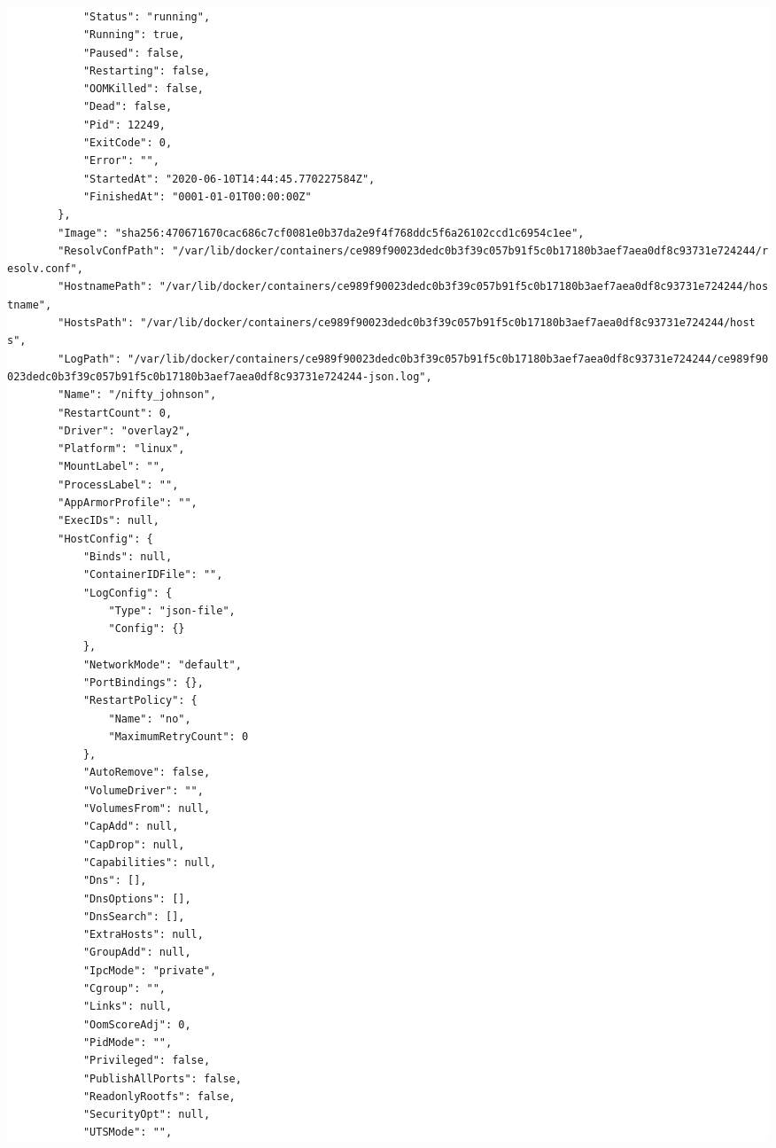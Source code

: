 ```shell
            "Status": "running",
            "Running": true,
            "Paused": false,
            "Restarting": false,
            "OOMKilled": false,
            "Dead": false,
            "Pid": 12249,
            "ExitCode": 0,
            "Error": "",
            "StartedAt": "2020-06-10T14:44:45.770227584Z",
            "FinishedAt": "0001-01-01T00:00:00Z"
        },
        "Image": "sha256:470671670cac686c7cf0081e0b37da2e9f4f768ddc5f6a26102ccd1c6954c1ee",
        "ResolvConfPath": "/var/lib/docker/containers/ce989f90023dedc0b3f39c057b91f5c0b17180b3aef7aea0df8c93731e724244/resolv.conf",
        "HostnamePath": "/var/lib/docker/containers/ce989f90023dedc0b3f39c057b91f5c0b17180b3aef7aea0df8c93731e724244/hostname",
        "HostsPath": "/var/lib/docker/containers/ce989f90023dedc0b3f39c057b91f5c0b17180b3aef7aea0df8c93731e724244/hosts",
        "LogPath": "/var/lib/docker/containers/ce989f90023dedc0b3f39c057b91f5c0b17180b3aef7aea0df8c93731e724244/ce989f90023dedc0b3f39c057b91f5c0b17180b3aef7aea0df8c93731e724244-json.log",
        "Name": "/nifty_johnson",
        "RestartCount": 0,
        "Driver": "overlay2",
        "Platform": "linux",
        "MountLabel": "",
        "ProcessLabel": "",
        "AppArmorProfile": "",
        "ExecIDs": null,
        "HostConfig": {
            "Binds": null,
            "ContainerIDFile": "",
            "LogConfig": {
                "Type": "json-file",
                "Config": {}
            },
            "NetworkMode": "default",
            "PortBindings": {},
            "RestartPolicy": {
                "Name": "no",
                "MaximumRetryCount": 0
            },
            "AutoRemove": false,
            "VolumeDriver": "",
            "VolumesFrom": null,
            "CapAdd": null,
            "CapDrop": null,
            "Capabilities": null,
            "Dns": [],
            "DnsOptions": [],
            "DnsSearch": [],
            "ExtraHosts": null,
            "GroupAdd": null,
            "IpcMode": "private",
            "Cgroup": "",
            "Links": null,
            "OomScoreAdj": 0,
            "PidMode": "",
            "Privileged": false,
            "PublishAllPorts": false,
            "ReadonlyRootfs": false,
            "SecurityOpt": null,
            "UTSMode": "",
```